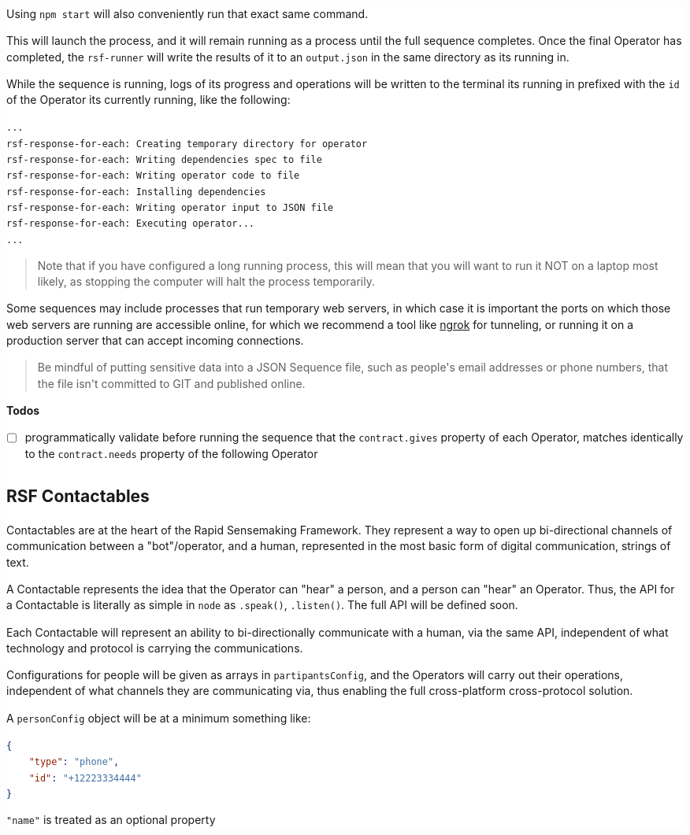 Using `npm start` will also conveniently run that exact same command.

This will launch the process, and it will remain running as a process until the full sequence completes. Once the final Operator has completed, the `rsf-runner` will write the results of it to an `output.json` in the same directory as its running in.

While the sequence is running, logs of its progress and operations will be written to the terminal its running in prefixed with the `id` of the Operator its currently running, like the following:
```shell
...
rsf-response-for-each: Creating temporary directory for operator
rsf-response-for-each: Writing dependencies spec to file
rsf-response-for-each: Writing operator code to file
rsf-response-for-each: Installing dependencies
rsf-response-for-each: Writing operator input to JSON file
rsf-response-for-each: Executing operator...
...
```

> Note that if you have configured a long running process, this will mean that you will want to run it NOT on a laptop most likely, as stopping the computer will halt the process temporarily.

Some sequences may include processes that run temporary web servers, in which case it is important the ports on which those web servers are running are accessible online, for which we recommend a tool like [ngrok](https://ngrok.com/) for tunneling, or running it on a production server that can accept incoming connections.

> Be mindful of putting sensitive data into a JSON Sequence file, such as people's email addresses or phone numbers, that the file isn't committed to GIT and published online.


**Todos**
- [ ] programmatically validate before running the sequence that the `contract.gives` property of each Operator, matches identically to the `contract.needs` property of the following Operator



## RSF Contactables

Contactables are at the heart of the Rapid Sensemaking Framework. They represent a way to open up bi-directional channels of communication between a "bot"/operator, and a human, represented in the most basic form of digital communication, strings of text.

A Contactable represents the idea that the Operator can "hear" a person, and a person can "hear" an Operator. Thus, the API for a Contactable is literally as simple in `node` as `.speak()`, `.listen()`. The full API will be defined soon.

Each Contactable will represent an ability to bi-directionally communicate with a human, via the same API, independent of what technology and protocol is carrying the communications.

Configurations for people will be given as arrays in `partipantsConfig`, and the Operators will carry out their operations, independent of what channels they are communicating via, thus enabling the full cross-platform cross-protocol solution.

A `personConfig` object will be at a minimum something like:
```json
{
    "type": "phone",
    "id": "+12223334444"
}
```
`"name"` is treated as an optional property

